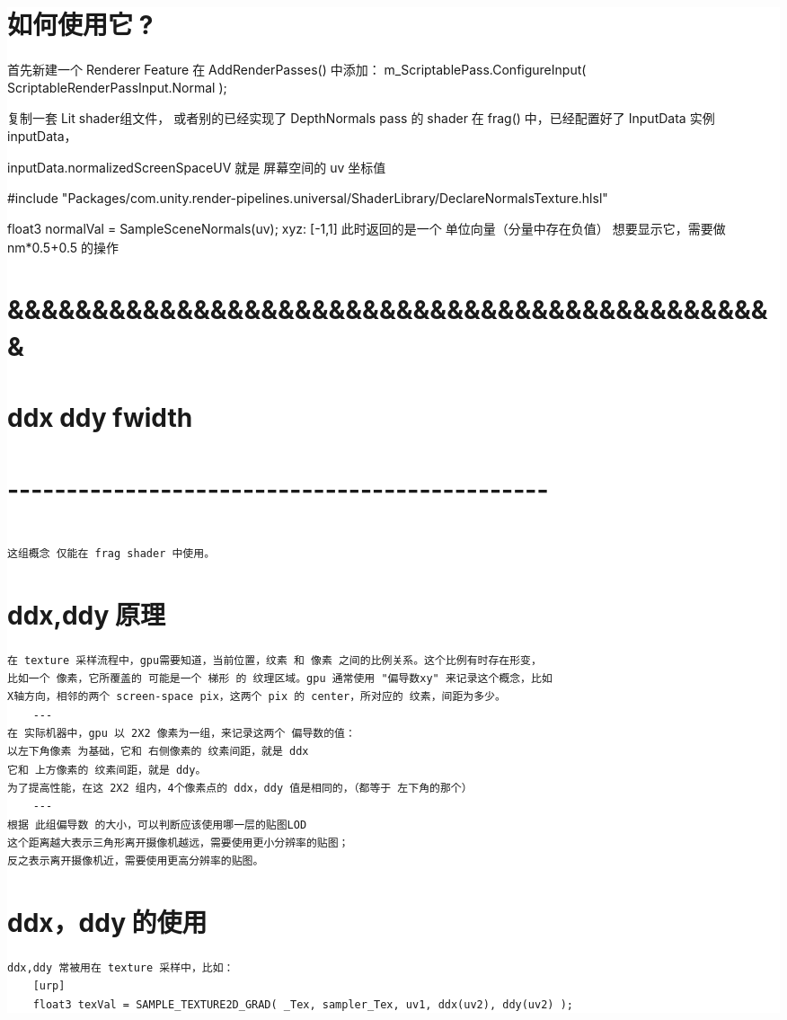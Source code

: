 # 如何使用它 ?
首先新建一个 Renderer Feature
    在 AddRenderPasses() 中添加：
    m_ScriptablePass.ConfigureInput( ScriptableRenderPassInput.Normal );

复制一套 Lit shader组文件，
    或者别的已经实现了 DepthNormals pass 的 shader
    在 frag() 中，已经配置好了 InputData 实例 inputData，

inputData.normalizedScreenSpaceUV
    就是 屏幕空间的 uv 坐标值

#include "Packages/com.unity.render-pipelines.universal/ShaderLibrary/DeclareNormalsTexture.hlsl"


float3 normalVal = SampleSceneNormals(uv);
    xyz: [-1,1]
    此时返回的是一个 单位向量（分量中存在负值）
    想要显示它，需要做 nm*0.5+0.5 的操作




# &&&&&&&&&&&&&&&&&&&&&&&&&&&&&&&&&&&&&&&&&&&&&& #
#             ddx ddy fwidth
# ---------------------------------------------- #
#
    这组概念 仅能在 frag shader 中使用。

# ddx,ddy 原理
    在 texture 采样流程中，gpu需要知道，当前位置，纹素 和 像素 之间的比例关系。这个比例有时存在形变，
    比如一个 像素，它所覆盖的 可能是一个 梯形 的 纹理区域。gpu 通常使用 "偏导数xy" 来记录这个概念，比如
    X轴方向，相邻的两个 screen-space pix，这两个 pix 的 center，所对应的 纹素，间距为多少。
        ---
    在 实际机器中，gpu 以 2X2 像素为一组，来记录这两个 偏导数的值：
    以左下角像素 为基础，它和 右侧像素的 纹素间距，就是 ddx
    它和 上方像素的 纹素间距，就是 ddy。
    为了提高性能，在这 2X2 组内，4个像素点的 ddx，ddy 值是相同的，（都等于 左下角的那个）
        ---
    根据 此组偏导数 的大小，可以判断应该使用哪一层的贴图LOD
    这个距离越大表示三角形离开摄像机越远，需要使用更小分辨率的贴图；
    反之表示离开摄像机近，需要使用更高分辨率的贴图。

# ddx，ddy 的使用
    ddx,ddy 常被用在 texture 采样中，比如：
        [urp]
        float3 texVal = SAMPLE_TEXTURE2D_GRAD( _Tex, sampler_Tex, uv1, ddx(uv2), ddy(uv2) );
